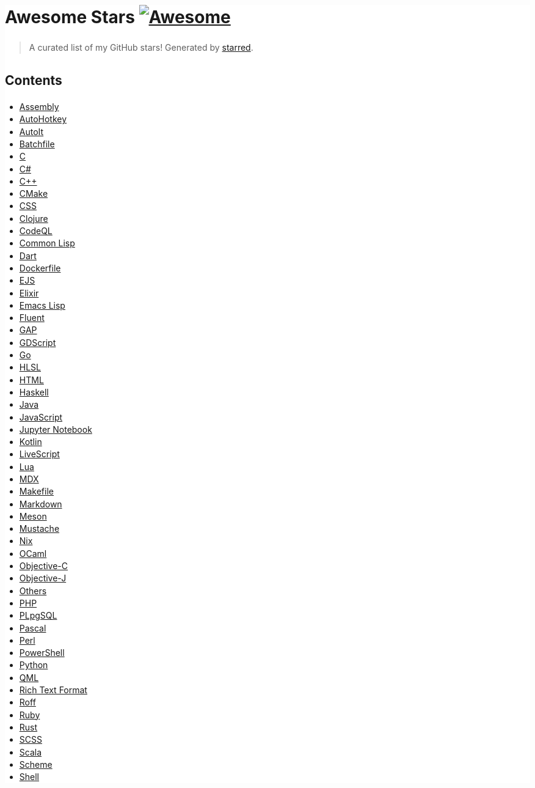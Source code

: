
# Awesome Stars [![Awesome](https://awesome.re/badge.svg)](https://github.com/sindresorhus/awesome)

> A curated list of my GitHub stars! Generated by [starred](https://github.com/maguowei/starred).

## Contents

- [Assembly](#assembly)
- [AutoHotkey](#autohotkey)
- [AutoIt](#autoit)
- [Batchfile](#batchfile)
- [C](#c)
- [C#](#c#)
- [C++](#c++)
- [CMake](#cmake)
- [CSS](#css)
- [Clojure](#clojure)
- [CodeQL](#codeql)
- [Common Lisp](#common-lisp)
- [Dart](#dart)
- [Dockerfile](#dockerfile)
- [EJS](#ejs)
- [Elixir](#elixir)
- [Emacs Lisp](#emacs-lisp)
- [Fluent](#fluent)
- [GAP](#gap)
- [GDScript](#gdscript)
- [Go](#go)
- [HLSL](#hlsl)
- [HTML](#html)
- [Haskell](#haskell)
- [Java](#java)
- [JavaScript](#javascript)
- [Jupyter Notebook](#jupyter-notebook)
- [Kotlin](#kotlin)
- [LiveScript](#livescript)
- [Lua](#lua)
- [MDX](#mdx)
- [Makefile](#makefile)
- [Markdown](#markdown)
- [Meson](#meson)
- [Mustache](#mustache)
- [Nix](#nix)
- [OCaml](#ocaml)
- [Objective-C](#objective-c)
- [Objective-J](#objective-j)
- [Others](#others)
- [PHP](#php)
- [PLpgSQL](#plpgsql)
- [Pascal](#pascal)
- [Perl](#perl)
- [PowerShell](#powershell)
- [Python](#python)
- [QML](#qml)
- [Rich Text Format](#rich-text-format)
- [Roff](#roff)
- [Ruby](#ruby)
- [Rust](#rust)
- [SCSS](#scss)
- [Scala](#scala)
- [Scheme](#scheme)
- [Shell](#shell)